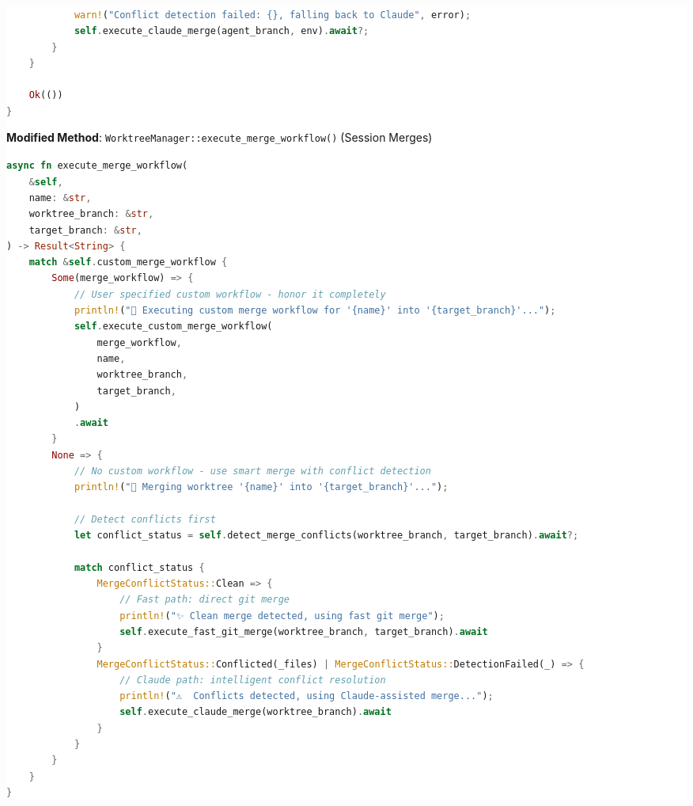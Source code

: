 ```rust
            warn!("Conflict detection failed: {}, falling back to Claude", error);
            self.execute_claude_merge(agent_branch, env).await?;
        }
    }

    Ok(())
}
```

**Modified Method**: `WorktreeManager::execute_merge_workflow()` (Session Merges)
```rust
async fn execute_merge_workflow(
    &self,
    name: &str,
    worktree_branch: &str,
    target_branch: &str,
) -> Result<String> {
    match &self.custom_merge_workflow {
        Some(merge_workflow) => {
            // User specified custom workflow - honor it completely
            println!("🔄 Executing custom merge workflow for '{name}' into '{target_branch}'...");
            self.execute_custom_merge_workflow(
                merge_workflow,
                name,
                worktree_branch,
                target_branch,
            )
            .await
        }
        None => {
            // No custom workflow - use smart merge with conflict detection
            println!("🔄 Merging worktree '{name}' into '{target_branch}'...");

            // Detect conflicts first
            let conflict_status = self.detect_merge_conflicts(worktree_branch, target_branch).await?;

            match conflict_status {
                MergeConflictStatus::Clean => {
                    // Fast path: direct git merge
                    println!("✨ Clean merge detected, using fast git merge");
                    self.execute_fast_git_merge(worktree_branch, target_branch).await
                }
                MergeConflictStatus::Conflicted(_files) | MergeConflictStatus::DetectionFailed(_) => {
                    // Claude path: intelligent conflict resolution
                    println!("⚠️  Conflicts detected, using Claude-assisted merge...");
                    self.execute_claude_merge(worktree_branch).await
                }
            }
        }
    }
}
```
